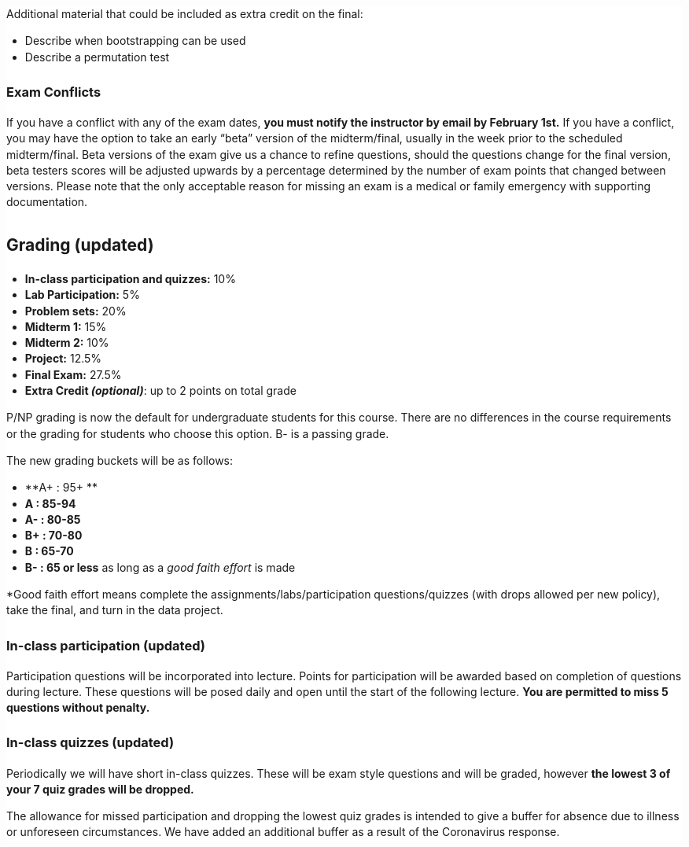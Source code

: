 Additional material that could be included as extra credit on the final:

- Describe when bootstrapping can be used
- Describe a permutation test

### Exam Conflicts

If you have a conflict with any of the exam dates, **you must notify the instructor by email by February 1st.** If you have a conflict, you may have the option to take an early “beta” version of the midterm/final, usually in the week prior to the scheduled midterm/final. Beta versions of the exam give us a chance to refine questions, should the questions change for the final version, beta testers scores will be adjusted upwards by a percentage determined by the number of exam points that changed between versions. Please note that the only acceptable reason for missing an exam is a medical or family emergency with supporting documentation. 

## Grading (updated)

- **In-class participation and quizzes:** 10% 
- **Lab Participation:** 5%
- **Problem sets:** 20% 
- **Midterm 1:** 15%
- **Midterm 2:** 10%
- **Project:** 12.5%
- **Final Exam:** 27.5%
- **Extra Credit _*(optional)*_**: up to 2 points on total grade 

P/NP grading is now the default for undergraduate students for this course. There are no differences in the course requirements or the grading for students who choose this option. B- is a passing grade.

The new grading buckets will be as follows:

- **A+ : 95+ **
- **A : 85-94**
- **A- : 80-85**
- **B+ : 70-80**
- **B : 65-70** 
- **B- : 65 or less** as long as a *good faith effort* is made 

*Good faith effort means complete the assignments/labs/participation questions/quizzes (with drops allowed per new policy), take the final, and turn in the data project.

### In-class participation (updated)

Participation questions will be incorporated into lecture.  Points for participation will be  awarded based on completion of questions during lecture. These questions will be posed daily and open until the start of the following lecture. **You are permitted to miss 5 questions without penalty.**

### In-class quizzes (updated)

Periodically we will have short in-class quizzes. These will be exam style questions and will be graded, however **the lowest 3 of your 7 quiz grades will be dropped.** 

The allowance for missed participation and dropping the lowest quiz grades is intended to give a buffer for absence due to illness or unforeseen circumstances.  We have added an additional buffer as a result of the Coronavirus response.
